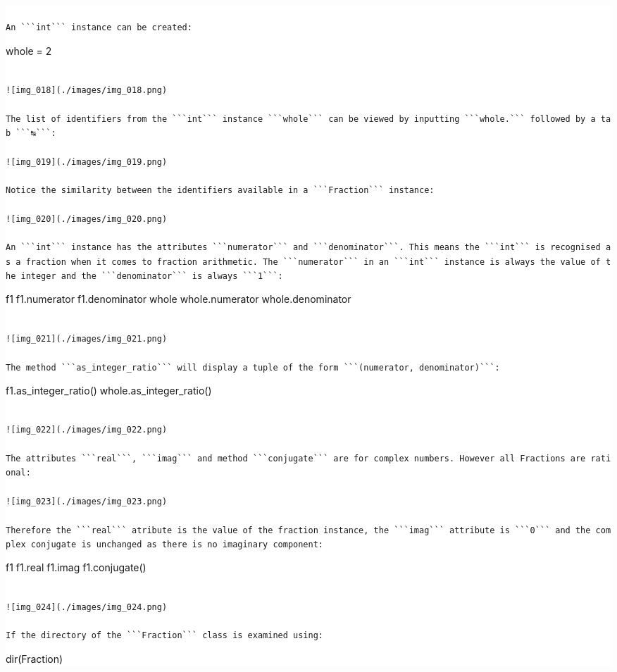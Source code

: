 ```

An ```int``` instance can be created:

```
whole = 2
```

![img_018](./images/img_018.png)

The list of identifiers from the ```int``` instance ```whole``` can be viewed by inputting ```whole.``` followed by a tab ```↹```:

![img_019](./images/img_019.png)

Notice the similarity between the identifiers available in a ```Fraction``` instance:

![img_020](./images/img_020.png)

An ```int``` instance has the attributes ```numerator``` and ```denominator```. This means the ```int``` is recognised as a fraction when it comes to fraction arithmetic. The ```numerator``` in an ```int``` instance is always the value of the integer and the ```denominator``` is always ```1```:

```
f1
f1.numerator
f1.denominator
whole
whole.numerator
whole.denominator
```

![img_021](./images/img_021.png)

The method ```as_integer_ratio``` will display a tuple of the form ```(numerator, denominator)```:

```
f1.as_integer_ratio()
whole.as_integer_ratio()
```

![img_022](./images/img_022.png)

The attributes ```real```, ```imag``` and method ```conjugate``` are for complex numbers. However all Fractions are rational:

![img_023](./images/img_023.png)

Therefore the ```real``` atribute is the value of the fraction instance, the ```imag``` attribute is ```0``` and the complex conjugate is unchanged as there is no imaginary component:

```
f1
f1.real
f1.imag
f1.conjugate()
```

![img_024](./images/img_024.png)

If the directory of the ```Fraction``` class is examined using:

```
dir(Fraction)
```

```
